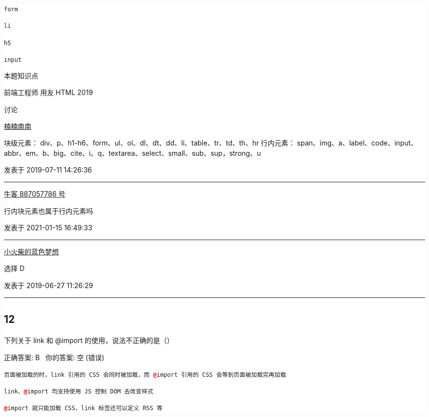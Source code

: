 ```cpp
form
```

```cpp
li
```

```cpp
h5
```

```cpp
input
```

本题知识点

前端工程师 用友 HTML 2019

讨论

[楠楠南南](https://www.nowcoder.com/profile/207271028)

块级元素： div、p、h1-h6、form、ul、ol、dl、dt、dd、li、table、tr、td、th、hr 行内元素： span、img、a、label、code、input、abbr、em、b、big、cite、i、q、textarea、select、small、sub、sup，strong、u

发表于 2019-07-11 14:26:36

* * *

[牛客 887057786 号](https://www.nowcoder.com/profile/887057786)

行内块元素也属于行内元素吗

发表于 2021-01-15 16:49:33

* * *

[小火柴的蓝色梦想](https://www.nowcoder.com/profile/598664151)

选择 D

发表于 2019-06-27 11:26:29

* * *

## 12

下列关于 link 和 @import 的使用，说法不正确的是（）

正确答案: B   你的答案: 空 (错误)

```cpp
页面被加载的时，link 引用的 CSS 会同时被加载，而 @import 引用的 CSS 会等到页面被加载完再加载
```

```cpp
link、@import 均支持使用 JS 控制 DOM 去改变样式
```

```cpp
@import 就只能加载 CSS，link 标签还可以定义 RSS 等
```
